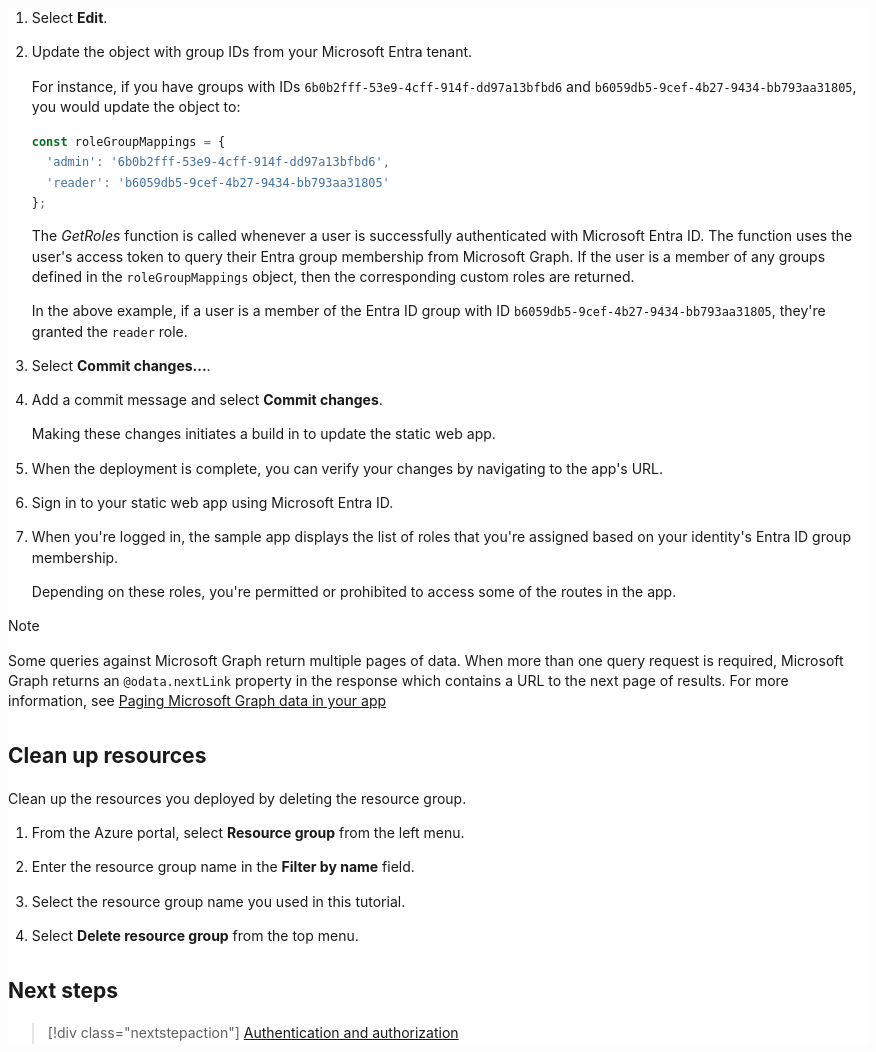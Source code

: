 1. Select **Edit**.

1. Update the object with group IDs from your Microsoft Entra tenant.

    For instance, if you have groups with IDs `6b0b2fff-53e9-4cff-914f-dd97a13bfbd6` and `b6059db5-9cef-4b27-9434-bb793aa31805`, you would update the object to:

    ```js
    const roleGroupMappings = {
      'admin': '6b0b2fff-53e9-4cff-914f-dd97a13bfbd6',
      'reader': 'b6059db5-9cef-4b27-9434-bb793aa31805'
    };
    ```

    The *GetRoles* function is called whenever a user is successfully authenticated with Microsoft Entra ID. The function uses the user's access token to query their Entra group membership from Microsoft Graph. If the user is a member of any groups defined in the `roleGroupMappings` object, then the corresponding custom roles are returned.

    In the above example, if a user is a member of the Entra ID group with ID `b6059db5-9cef-4b27-9434-bb793aa31805`, they're granted the `reader` role.

1. Select **Commit changes...**.

1. Add a commit message and select **Commit changes**.

    Making these changes initiates a build in to update the static web app.

1. When the deployment is complete, you can verify your changes by navigating to the app's URL.

1. Sign in to your static web app using Microsoft Entra ID.

1. When you're logged in, the sample app displays the list of roles that you're assigned based on your identity's Entra ID group membership. 

    Depending on these roles, you're permitted or prohibited to access some of the routes in the app.

> [!NOTE]
> Some queries against Microsoft Graph return multiple pages of data. When more than one query request is required, Microsoft Graph returns an `@odata.nextLink` property in the response which contains a URL to the next page of results. For more information, see [Paging Microsoft Graph data in your app](/graph/paging)

## Clean up resources

Clean up the resources you deployed by deleting the resource group.

1. From the Azure portal, select **Resource group** from the left menu.

1. Enter the resource group name in the **Filter by name** field.

1. Select the resource group name you used in this tutorial.

1. Select **Delete resource group** from the top menu.

## Next steps

> [!div class="nextstepaction"]
> [Authentication and authorization](./authentication-authorization.yml)
